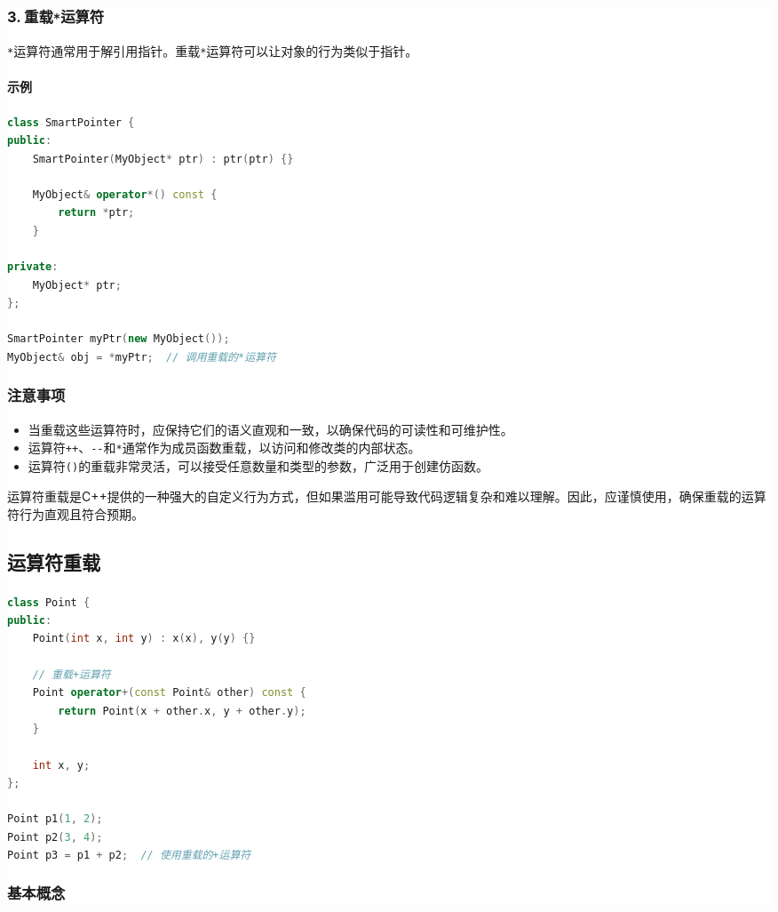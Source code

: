 ### 3. 重载`*`运算符

`*`运算符通常用于解引用指针。重载`*`运算符可以让对象的行为类似于指针。

#### 示例

```cpp
class SmartPointer {
public:
    SmartPointer(MyObject* ptr) : ptr(ptr) {}

    MyObject& operator*() const {
        return *ptr;
    }

private:
    MyObject* ptr;
};

SmartPointer myPtr(new MyObject());
MyObject& obj = *myPtr;  // 调用重载的*运算符
```

### 注意事项

- 当重载这些运算符时，应保持它们的语义直观和一致，以确保代码的可读性和可维护性。
- 运算符`++`、`--`和`*`通常作为成员函数重载，以访问和修改类的内部状态。
- 运算符`()`的重载非常灵活，可以接受任意数量和类型的参数，广泛用于创建仿函数。

运算符重载是C++提供的一种强大的自定义行为方式，但如果滥用可能导致代码逻辑复杂和难以理解。因此，应谨慎使用，确保重载的运算符行为直观且符合预期。
## 运算符重载
```cpp
class Point {
public:
    Point(int x, int y) : x(x), y(y) {}

    // 重载+运算符
    Point operator+(const Point& other) const {
        return Point(x + other.x, y + other.y);
    }

    int x, y;
};

Point p1(1, 2);
Point p2(3, 4);
Point p3 = p1 + p2;  // 使用重载的+运算符

```

### 基本概念
